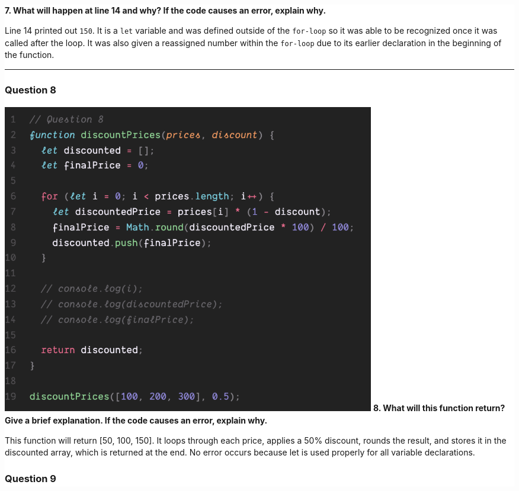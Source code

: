**7. What will happen at line 14 and why? If the code causes an error, explain why.**

Line 14 printed out `150`. It is a `let` variable and was defined outside of the `for-loop` so it was able to be recognized once it was called after the loop. It was also given a reassigned number within the `for-loop` due to its earlier declaration in the beginning of the function.

---

### Question 8
![image4](screenshots/pt2im8.png)
**8. What will this function return? Give a brief explanation. If the code causes an error, explain why.**

This function will return [50, 100, 150]. It loops through each price, applies a 50% discount, rounds the result, and stores it in the discounted array, which is returned at the end. No error occurs because let is used properly for all variable declarations.

### Question 9